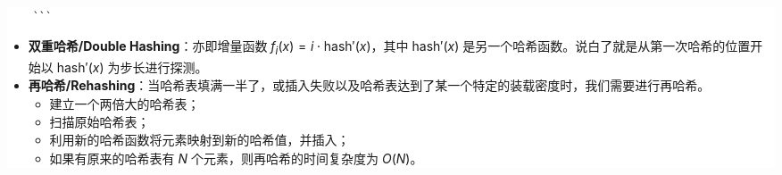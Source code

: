        ```
- **双重哈希/Double Hashing**：亦即增量函数 $f_i(x) = i \cdot \mathrm{hash}'(x)$，其中 $\mathrm{hash}'(x)$ 是另一个哈希函数。说白了就是从第一次哈希的位置开始以 $\mathrm{hash}'(x)$ 为步长进行探测。
- **再哈希/Rehashing**：当哈希表填满一半了，或插入失败以及哈希表达到了某一个特定的装载密度时，我们需要进行再哈希。
    - 建立一个两倍大的哈希表；
    - 扫描原始哈希表；
    - 利用新的哈希函数将元素映射到新的哈希值，并插入；
    - 如果有原来的哈希表有 $N$ 个元素，则再哈希的时间复杂度为 $O(N)$。

